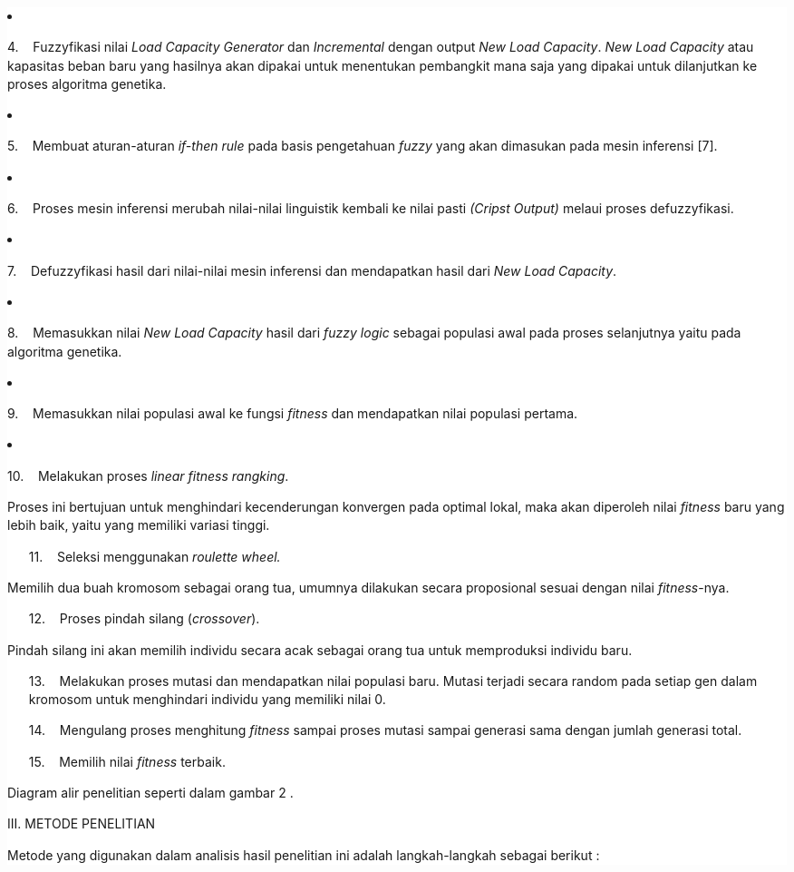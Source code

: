 <li>
<p><span class="font5">4. &nbsp;&nbsp;&nbsp;Fuzzyfikasi nilai </span><span class="font5" style="font-style:italic;">Load Capacity Generator</span><span class="font5"> dan </span><span class="font5" style="font-style:italic;">Incremental</span><span class="font5"> dengan output </span><span class="font5" style="font-style:italic;">New Load Capacity</span><span class="font5">. </span><span class="font5" style="font-style:italic;">New Load Capacity</span><span class="font5"> atau kapasitas beban baru yang hasilnya akan dipakai untuk menentukan pembangkit mana saja yang dipakai untuk dilanjutkan ke proses algoritma genetika.</span></p></li>
<li>
<p><span class="font5">5. &nbsp;&nbsp;&nbsp;Membuat aturan-aturan </span><span class="font5" style="font-style:italic;">if-then rule</span><span class="font5"> pada basis pengetahuan </span><span class="font5" style="font-style:italic;">fuzzy</span><span class="font5"> yang akan dimasukan pada mesin inferensi [7].</span></p></li>
<li>
<p><span class="font5">6. &nbsp;&nbsp;&nbsp;Proses mesin inferensi merubah nilai-nilai linguistik kembali ke nilai pasti </span><span class="font5" style="font-style:italic;">(Cripst Output)</span><span class="font5"> melaui proses defuzzyfikasi.</span></p></li>
<li>
<p><span class="font5">7. &nbsp;&nbsp;&nbsp;Defuzzyfikasi hasil dari nilai-nilai mesin inferensi dan mendapatkan hasil dari </span><span class="font5" style="font-style:italic;">New Load Capacity</span><span class="font5">.</span></p></li>
<li>
<p><span class="font5">8. &nbsp;&nbsp;&nbsp;Memasukkan nilai </span><span class="font5" style="font-style:italic;">New Load Capacity</span><span class="font5"> hasil dari </span><span class="font5" style="font-style:italic;">fuzzy logic</span><span class="font5"> sebagai populasi awal pada proses selanjutnya yaitu pada algoritma genetika.</span></p></li>
<li>
<p><span class="font5">9. &nbsp;&nbsp;&nbsp;Memasukkan nilai populasi awal ke fungsi </span><span class="font5" style="font-style:italic;">fitness</span><span class="font5"> dan mendapatkan nilai populasi pertama.</span></p></li>
<li>
<p><span class="font5">10. &nbsp;&nbsp;&nbsp;Melakukan proses </span><span class="font5" style="font-style:italic;">linear fitness rangking</span><span class="font5">.</span></p></li></ul>
<p><span class="font5">Proses ini bertujuan untuk menghindari kecenderungan konvergen pada optimal lokal, maka akan diperoleh nilai </span><span class="font5" style="font-style:italic;">fitness</span><span class="font5"> baru yang lebih baik, yaitu yang memiliki variasi tinggi.</span></p>
<ul style="list-style:none;"><li>
<p><span class="font5">11. &nbsp;&nbsp;&nbsp;Seleksi menggunakan </span><span class="font5" style="font-style:italic;">roulette wheel.</span></p></li></ul>
<p><span class="font5">Memilih dua buah kromosom sebagai orang tua, umumnya dilakukan secara proposional sesuai dengan nilai </span><span class="font5" style="font-style:italic;">fitness</span><span class="font5">-nya.</span></p>
<ul style="list-style:none;"><li>
<p><span class="font5">12. &nbsp;&nbsp;&nbsp;Proses pindah silang (</span><span class="font5" style="font-style:italic;">crossover</span><span class="font5">).</span></p></li></ul>
<p><span class="font5">Pindah silang ini akan memilih individu secara acak sebagai orang tua untuk memproduksi individu baru.</span></p>
<ul style="list-style:none;"><li>
<p><span class="font5">13. &nbsp;&nbsp;&nbsp;Melakukan proses mutasi dan mendapatkan nilai populasi baru. Mutasi terjadi secara random pada setiap gen dalam kromosom untuk menghindari individu yang memiliki nilai 0.</span></p></li>
<li>
<p><span class="font5">14. &nbsp;&nbsp;&nbsp;Mengulang proses menghitung </span><span class="font5" style="font-style:italic;">fitness</span><span class="font5"> sampai proses mutasi sampai generasi sama dengan jumlah generasi total.</span></p></li>
<li>
<p><span class="font5">15. &nbsp;&nbsp;&nbsp;Memilih nilai </span><span class="font5" style="font-style:italic;">fitness</span><span class="font5"> terbaik.</span></p></li></ul>
<p><span class="font5">Diagram alir penelitian seperti dalam gambar 2 .</span></p>
<div>
<p><span class="font5">III. METODE PENELITIAN</span></p>
<p><span class="font5">Metode yang digunakan dalam analisis hasil penelitian ini adalah langkah-langkah sebagai berikut :</span></p>